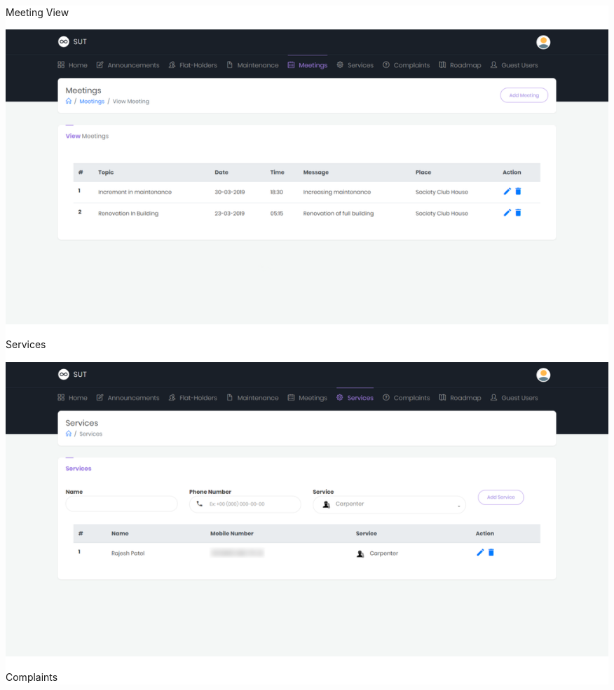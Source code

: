 Meeting View

![Meeting View](./images/ssa-dashboard-meeting-view.png)

Services

![Services](./images/ssa-dashboard-services.png)

Complaints
